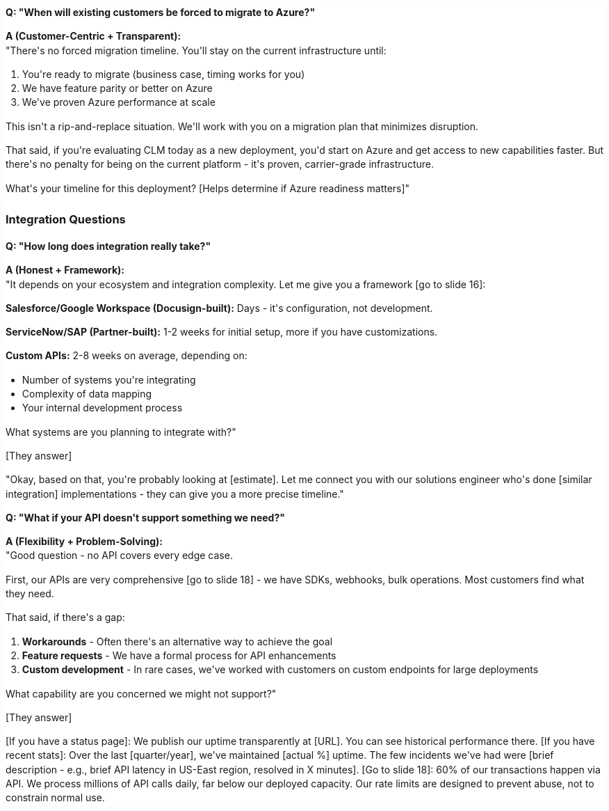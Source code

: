 **Q: "When will existing customers be forced to migrate to Azure?"**

**A (Customer-Centric + Transparent):**  
"There's no forced migration timeline. You'll stay on the current infrastructure until:
1. You're ready to migrate (business case, timing works for you)
2. We have feature parity or better on Azure
3. We've proven Azure performance at scale

This isn't a rip-and-replace situation. We'll work with you on a migration plan that minimizes disruption.

That said, if you're evaluating CLM today as a new deployment, you'd start on Azure and get access to new capabilities faster. But there's no penalty for being on the current platform - it's proven, carrier-grade infrastructure.

What's your timeline for this deployment? [Helps determine if Azure readiness matters]"

### Integration Questions

**Q: "How long does integration really take?"**

**A (Honest + Framework):**  
"It depends on your ecosystem and integration complexity. Let me give you a framework [go to slide 16]:

**Salesforce/Google Workspace (Docusign-built):** Days - it's configuration, not development.

**ServiceNow/SAP (Partner-built):** 1-2 weeks for initial setup, more if you have customizations.

**Custom APIs:** 2-8 weeks on average, depending on:
- Number of systems you're integrating
- Complexity of data mapping
- Your internal development process

What systems are you planning to integrate with?"

[They answer]

"Okay, based on that, you're probably looking at [estimate]. Let me connect you with our solutions engineer who's done [similar integration] implementations - they can give you a more precise timeline."

**Q: "What if your API doesn't support something we need?"**

**A (Flexibility + Problem-Solving):**  
"Good question - no API covers every edge case. 

First, our APIs are very comprehensive [go to slide 18] - we have SDKs, webhooks, bulk operations. Most customers find what they need.

That said, if there's a gap:
1. **Workarounds** - Often there's an alternative way to achieve the goal
2. **Feature requests** - We have a formal process for API enhancements
3. **Custom development** - In rare cases, we've worked with customers on custom endpoints for large deployments

What capability are you concerned we might not support?"

[They answer]


[If you have a status page]: We publish our uptime transparently at [URL]. You can see historical performance there.
[If you have recent stats]: Over the last [quarter/year], we've maintained [actual %] uptime. The few incidents we've had were [brief description - e.g., brief API latency in US-East region, resolved in X minutes].
[Go to slide 18]: 60% of our transactions happen via API. We process millions of API calls daily, far below our deployed capacity. Our rate limits are designed to prevent abuse, not to constrain normal use.